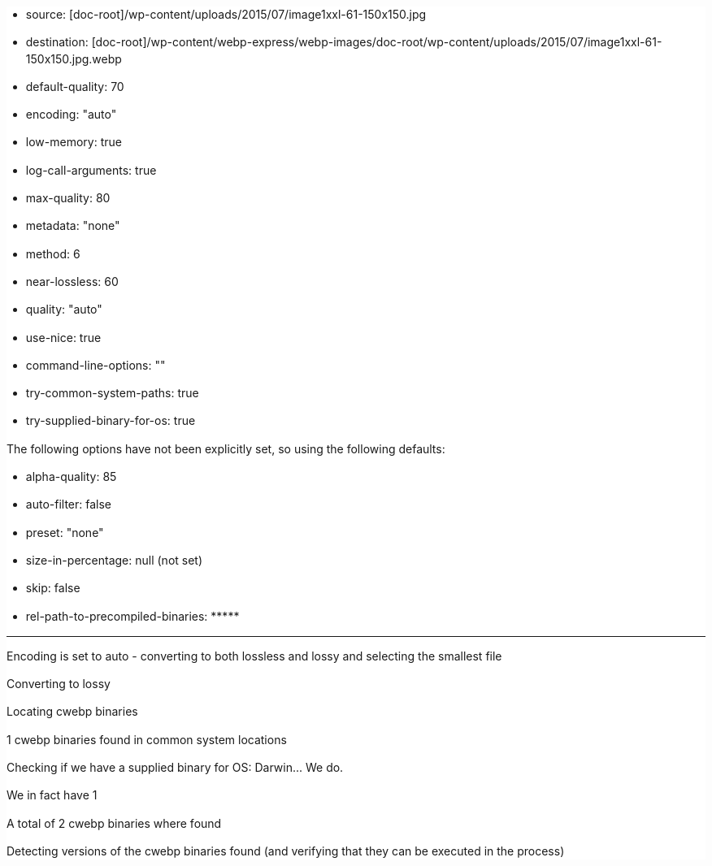 - source: [doc-root]/wp-content/uploads/2015/07/image1xxl-61-150x150.jpg

- destination: [doc-root]/wp-content/webp-express/webp-images/doc-root/wp-content/uploads/2015/07/image1xxl-61-150x150.jpg.webp

- default-quality: 70

- encoding: "auto"

- low-memory: true

- log-call-arguments: true

- max-quality: 80

- metadata: "none"

- method: 6

- near-lossless: 60

- quality: "auto"

- use-nice: true

- command-line-options: ""

- try-common-system-paths: true

- try-supplied-binary-for-os: true


The following options have not been explicitly set, so using the following defaults:

- alpha-quality: 85

- auto-filter: false

- preset: "none"

- size-in-percentage: null (not set)

- skip: false

- rel-path-to-precompiled-binaries: *****

------------


Encoding is set to auto - converting to both lossless and lossy and selecting the smallest file


Converting to lossy

Locating cwebp binaries

1 cwebp binaries found in common system locations

Checking if we have a supplied binary for OS: Darwin... We do.

We in fact have 1

A total of 2 cwebp binaries where found

Detecting versions of the cwebp binaries found (and verifying that they can be executed in the process)
